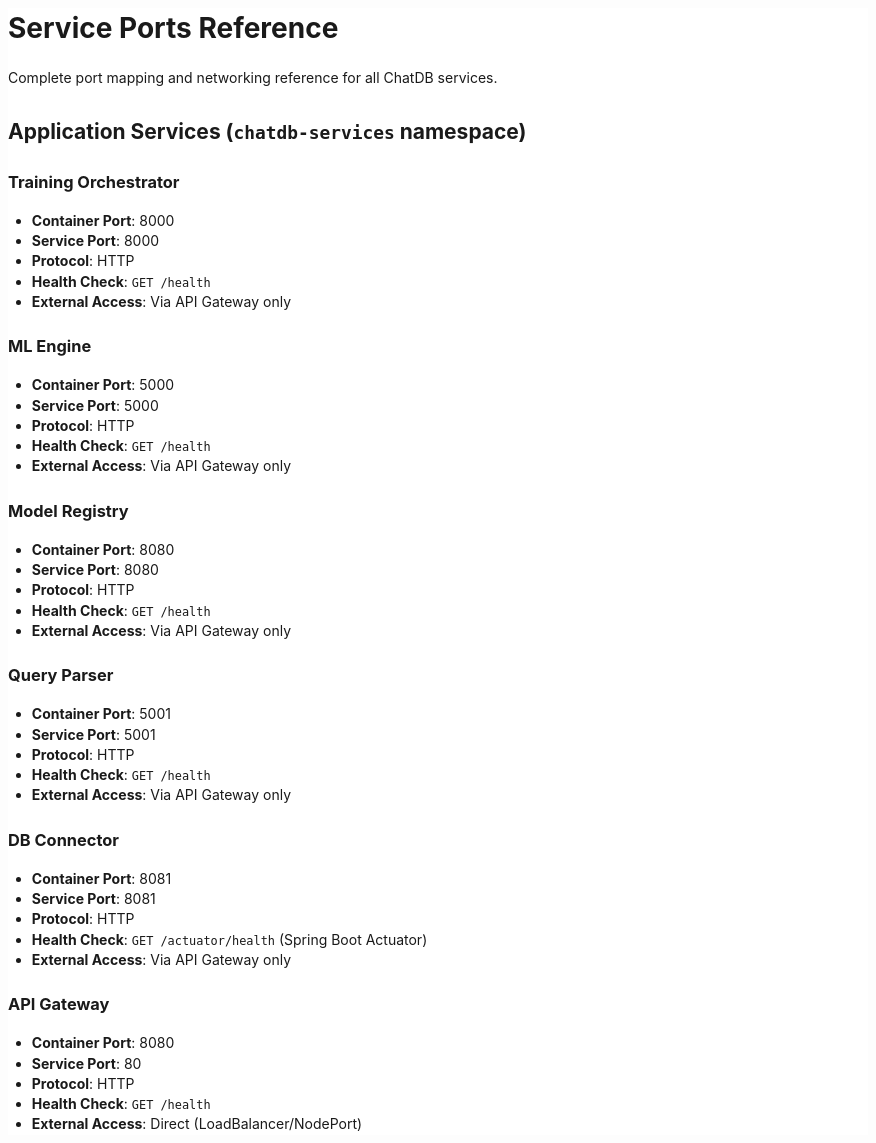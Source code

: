 # Service Ports Reference

Complete port mapping and networking reference for all ChatDB services.

## Application Services (`chatdb-services` namespace)

### Training Orchestrator
- **Container Port**: 8000
- **Service Port**: 8000
- **Protocol**: HTTP
- **Health Check**: `GET /health`
- **External Access**: Via API Gateway only

### ML Engine
- **Container Port**: 5000
- **Service Port**: 5000
- **Protocol**: HTTP
- **Health Check**: `GET /health`
- **External Access**: Via API Gateway only

### Model Registry
- **Container Port**: 8080
- **Service Port**: 8080
- **Protocol**: HTTP
- **Health Check**: `GET /health`
- **External Access**: Via API Gateway only

### Query Parser
- **Container Port**: 5001
- **Service Port**: 5001
- **Protocol**: HTTP
- **Health Check**: `GET /health`
- **External Access**: Via API Gateway only

### DB Connector
- **Container Port**: 8081
- **Service Port**: 8081
- **Protocol**: HTTP
- **Health Check**: `GET /actuator/health` (Spring Boot Actuator)
- **External Access**: Via API Gateway only

### API Gateway
- **Container Port**: 8080
- **Service Port**: 80
- **Protocol**: HTTP
- **Health Check**: `GET /health`
- **External Access**: Direct (LoadBalancer/NodePort)
